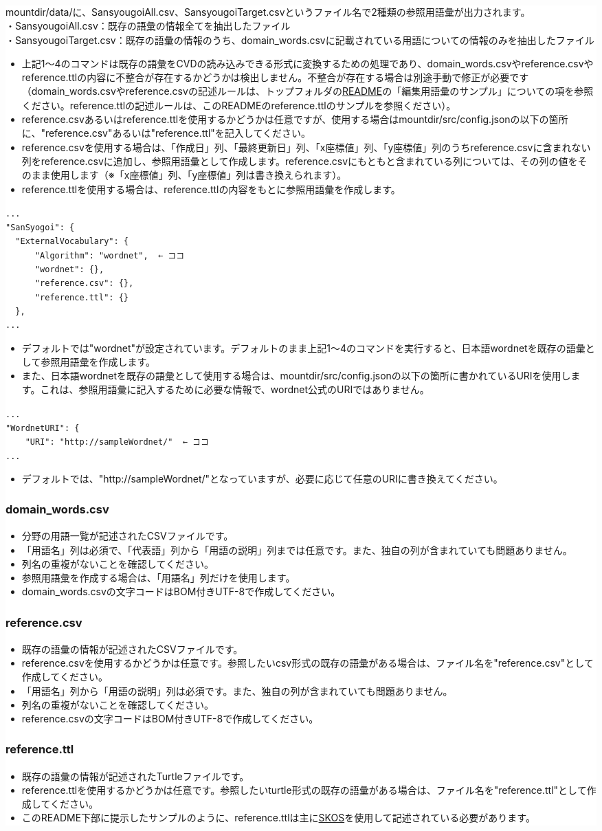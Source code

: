 mountdir/data/に、SansyougoiAll.csv、SansyougoiTarget.csvというファイル名で2種類の参照用語彙が出力されます。<br>
・SansyougoiAll.csv：既存の語彙の情報全てを抽出したファイル<br>
・SansyougoiTarget.csv：既存の語彙の情報のうち、domain_words.csvに記載されている用語についての情報のみを抽出したファイル

-  上記1～4のコマンドは既存の語彙をCVDの読み込みできる形式に変換するための処理であり、domain_words.csvやreference.csvやreference.ttlの内容に不整合が存在するかどうかは検出しません。不整合が存在する場合は別途手動で修正が必要です（domain_words.csvやreference.csvの記述ルールは、トップフォルダの[README](../README.md)の「編集用語彙のサンプル」についての項を参照ください。reference.ttlの記述ルールは、このREADMEのreference.ttlのサンプルを参照ください）。
-  reference.csvあるいはreference.ttlを使用するかどうかは任意ですが、使用する場合はmountdir/src/config.jsonの以下の箇所に、"reference.csv"あるいは"reference.ttl"を記入してください。
-  reference.csvを使用する場合は、「作成日」列、「最終更新日」列、「x座標値」列、「y座標値」列のうちreference.csvに含まれない列をreference.csvに追加し、参照用語彙として作成します。reference.csvにもともと含まれている列については、その列の値をそのまま使用します（※「x座標値」列、「y座標値」列は書き換えられます）。
-  reference.ttlを使用する場合は、reference.ttlの内容をもとに参照用語彙を作成します。
```
...
"SanSyogoi": {
  "ExternalVocabulary": {
      "Algorithm": "wordnet",  ← ココ
      "wordnet": {},
      "reference.csv": {},
      "reference.ttl": {}
  },
...
```
-  デフォルトでは"wordnet"が設定されています。デフォルトのまま上記1～4のコマンドを実行すると、日本語wordnetを既存の語彙として参照用語彙を作成します。
-  また、日本語wordnetを既存の語彙として使用する場合は、mountdir/src/config.jsonの以下の箇所に書かれているURIを使用します。これは、参照用語彙に記入するために必要な情報で、wordnet公式のURIではありません。
```
...
"WordnetURI": {
    "URI": "http://sampleWordnet/"  ← ココ
...
```
-  デフォルトでは、"http\://sampleWordnet/"となっていますが、必要に応じて任意のURIに書き換えてください。

### domain_words.csv
-  分野の用語一覧が記述されたCSVファイルです。
-  「用語名」列は必須で、「代表語」列から「用語の説明」列までは任意です。また、独自の列が含まれていても問題ありません。
-  列名の重複がないことを確認してください。
- 参照用語彙を作成する場合は、「用語名」列だけを使用します。
- domain_words.csvの文字コードはBOM付きUTF-8で作成してください。

### reference.csv
- 既存の語彙の情報が記述されたCSVファイルです。
- reference.csvを使用するかどうかは任意です。参照したいcsv形式の既存の語彙がある場合は、ファイル名を"reference.csv"として作成してください。
- 「用語名」列から「用語の説明」列は必須です。また、独自の列が含まれていても問題ありません。
- 列名の重複がないことを確認してください。
- reference.csvの文字コードはBOM付きUTF-8で作成してください。


### reference.ttl
- 既存の語彙の情報が記述されたTurtleファイルです。
- reference.ttlを使用するかどうかは任意です。参照したいturtle形式の既存の語彙がある場合は、ファイル名を"reference.ttl"として作成してください。
- このREADME下部に提示したサンプルのように、reference.ttlは主に[SKOS](https://www.w3.org/TR/2009/REC-skos-reference-20090818/)を使用して記述されている必要があります。
